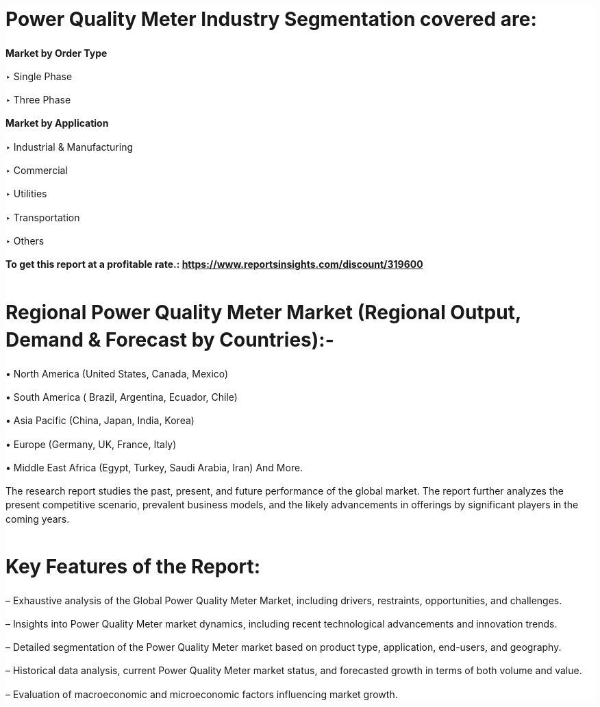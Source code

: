 # <strong>Power Quality Meter Industry Segmentation covered are:</strong>

<strong>Market by Order Type</strong>

‣ Single Phase

‣ Three Phase

<strong>Market by Application</strong>

‣ Industrial & Manufacturing

‣ Commercial

‣ Utilities

‣ Transportation

‣ Others

<strong>To get this report at a profitable rate.: <a href=https://www.reportsinsights.com/discount/319600>https://www.reportsinsights.com/discount/319600</a></strong>

# <strong>Regional Power Quality Meter Market (Regional Output, Demand &amp; Forecast by Countries):-</strong>

• North America (United States, Canada, Mexico)

• South America ( Brazil, Argentina, Ecuador, Chile)

• Asia Pacific (China, Japan, India, Korea)

• Europe (Germany, UK, France, Italy)

• Middle East Africa (Egypt, Turkey, Saudi Arabia, Iran) And More.

The research report studies the past, present, and future performance of the global market. The report further analyzes the present competitive scenario, prevalent business models, and the likely advancements in offerings by significant players in the coming years.

# <strong>Key Features of the Report:</strong>

– Exhaustive analysis of the Global Power Quality Meter Market, including drivers, restraints, opportunities, and challenges.

– Insights into Power Quality Meter market dynamics, including recent technological advancements and innovation trends.

– Detailed segmentation of the Power Quality Meter market based on product type, application, end-users, and geography.

– Historical data analysis, current Power Quality Meter market status, and forecasted growth in terms of both volume and value.

– Evaluation of macroeconomic and microeconomic factors influencing market growth.
